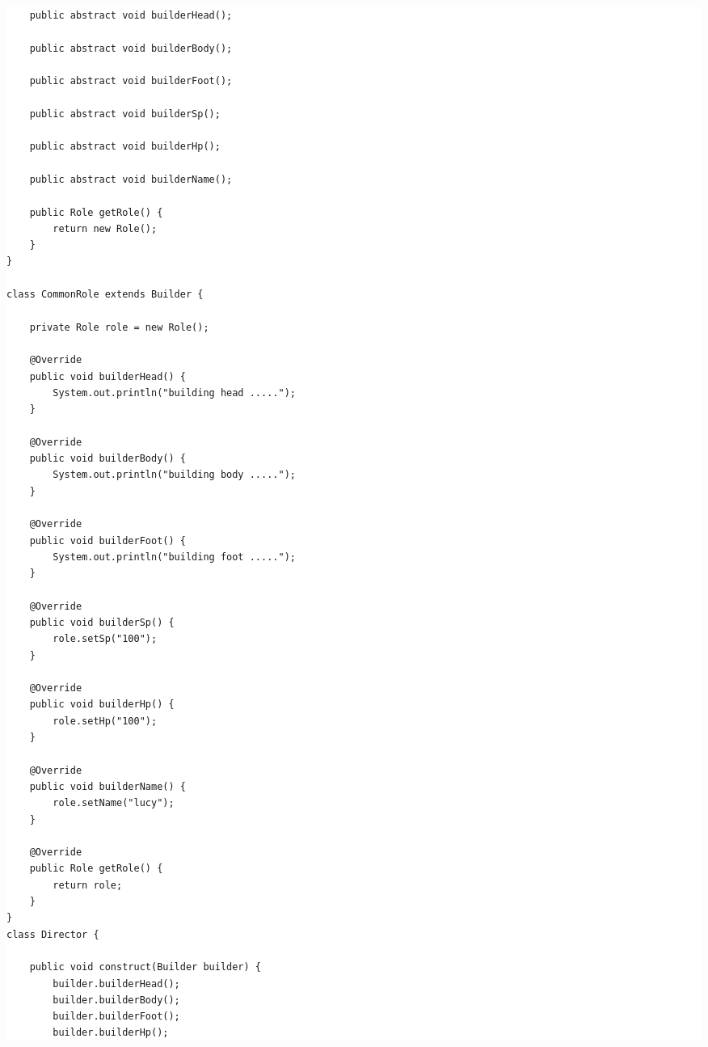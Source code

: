 ```
    public abstract void builderHead();

    public abstract void builderBody();

    public abstract void builderFoot();

    public abstract void builderSp();

    public abstract void builderHp();

    public abstract void builderName();

    public Role getRole() {
        return new Role();
    }
}

class CommonRole extends Builder {

    private Role role = new Role();

    @Override
    public void builderHead() {
        System.out.println("building head .....");
    }

    @Override
    public void builderBody() {
        System.out.println("building body .....");
    }

    @Override
    public void builderFoot() {
        System.out.println("building foot .....");
    }

    @Override
    public void builderSp() {
        role.setSp("100");
    }

    @Override
    public void builderHp() {
        role.setHp("100");
    }

    @Override
    public void builderName() {
        role.setName("lucy");
    }

    @Override
    public Role getRole() {
        return role;
    }
}
class Director {

    public void construct(Builder builder) {
        builder.builderHead();
        builder.builderBody();
        builder.builderFoot();
        builder.builderHp();
```